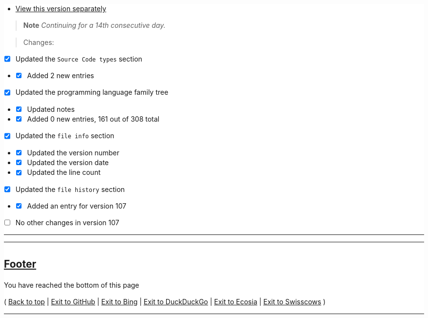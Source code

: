 - [View this version separately](/Docs/Datasets/Types/Source_Code/!OldVersions/README/English/USA/A/101-200/README_V107.md)

> **Note** _Continuing for a 14th consecutive day._

> Changes:

- [x] Updated the `Source Code types` section
- - [x] Added 2 new entries
- [x] Updated the programming language family tree
- - [x] Updated notes
- - [x] Added 0 new entries, 161 out of 308 total
- [x] Updated the `file info` section
- - [x] Updated the version number
- - [x] Updated the version date
- - [x] Updated the line count
- [x] Updated the `file history` section
- - [x] Added an entry for version 107
- [ ] No other changes in version 107

</details> 

---

</details> 

***

## [Footer](#Footer)

You have reached the bottom of this page

( [Back to top](#AI2001-Docs) | [Exit to GitHub](https://github.com/) | [Exit to Bing](https://bing.com/) | [Exit to DuckDuckGo](https://duckduckgo.com/) | [Exit to Ecosia](https://www.ecosia.org/) | [Exit to Swisscows](https://swisscows.com/) ) 

***
